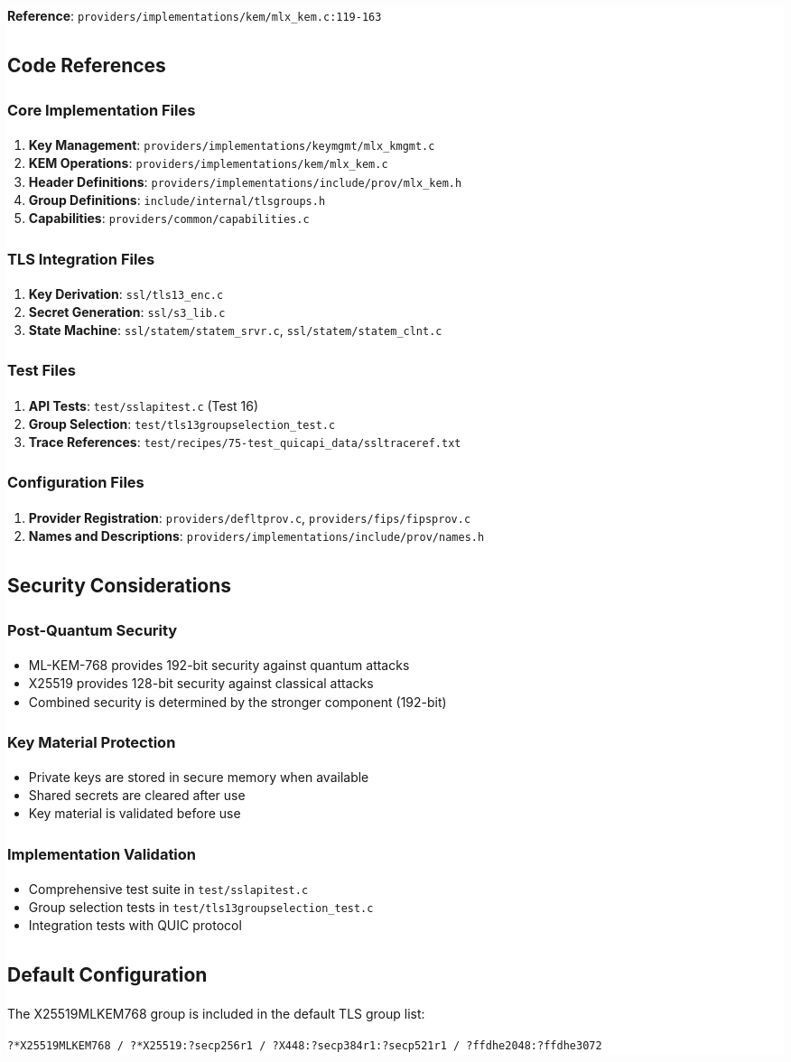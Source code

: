 **Reference**: `providers/implementations/kem/mlx_kem.c:119-163`

## Code References

### Core Implementation Files
1. **Key Management**: `providers/implementations/keymgmt/mlx_kmgmt.c`
2. **KEM Operations**: `providers/implementations/kem/mlx_kem.c`
3. **Header Definitions**: `providers/implementations/include/prov/mlx_kem.h`
4. **Group Definitions**: `include/internal/tlsgroups.h`
5. **Capabilities**: `providers/common/capabilities.c`

### TLS Integration Files
1. **Key Derivation**: `ssl/tls13_enc.c`
2. **Secret Generation**: `ssl/s3_lib.c`
3. **State Machine**: `ssl/statem/statem_srvr.c`, `ssl/statem/statem_clnt.c`

### Test Files
1. **API Tests**: `test/sslapitest.c` (Test 16)
2. **Group Selection**: `test/tls13groupselection_test.c`
3. **Trace References**: `test/recipes/75-test_quicapi_data/ssltraceref.txt`

### Configuration Files
1. **Provider Registration**: `providers/defltprov.c`, `providers/fips/fipsprov.c`
2. **Names and Descriptions**: `providers/implementations/include/prov/names.h`

## Security Considerations

### Post-Quantum Security
- ML-KEM-768 provides 192-bit security against quantum attacks
- X25519 provides 128-bit security against classical attacks
- Combined security is determined by the stronger component (192-bit)

### Key Material Protection
- Private keys are stored in secure memory when available
- Shared secrets are cleared after use
- Key material is validated before use

### Implementation Validation
- Comprehensive test suite in `test/sslapitest.c`
- Group selection tests in `test/tls13groupselection_test.c`
- Integration tests with QUIC protocol

## Default Configuration

The X25519MLKEM768 group is included in the default TLS group list:

```
?*X25519MLKEM768 / ?*X25519:?secp256r1 / ?X448:?secp384r1:?secp521r1 / ?ffdhe2048:?ffdhe3072
```
